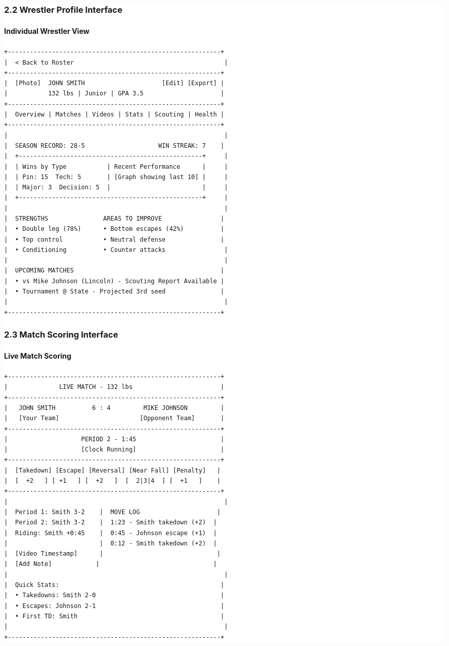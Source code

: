 ### 2.2 Wrestler Profile Interface

#### Individual Wrestler View
```
+----------------------------------------------------------+
|  < Back to Roster                                         |
+----------------------------------------------------------+
|  [Photo]  JOHN SMITH                     [Edit] [Export] |
|           132 lbs | Junior | GPA 3.5                     |
+----------------------------------------------------------+
|  Overview | Matches | Videos | Stats | Scouting | Health |
+----------------------------------------------------------+
|                                                           |
|  SEASON RECORD: 28-5                    WIN STREAK: 7    |
|  +--------------------------------------------------+     |
|  | Wins by Type           | Recent Performance      |     |
|  | Pin: 15  Tech: 5       | [Graph showing last 10] |     |
|  | Major: 3  Decision: 5  |                         |     |
|  +--------------------------------------------------+     |
|                                                           |
|  STRENGTHS               AREAS TO IMPROVE                |
|  • Double leg (78%)      • Bottom escapes (42%)          |
|  • Top control           • Neutral defense               |
|  • Conditioning          • Counter attacks                |
|                                                           |
|  UPCOMING MATCHES                                        |
|  • vs Mike Johnson (Lincoln) - Scouting Report Available |
|  • Tournament @ State - Projected 3rd seed               |
|                                                           |
+----------------------------------------------------------+
```

### 2.3 Match Scoring Interface

#### Live Match Scoring
```
+----------------------------------------------------------+
|              LIVE MATCH - 132 lbs                        |
+----------------------------------------------------------+
|   JOHN SMITH          6 : 4         MIKE JOHNSON         |
|   [Your Team]                      [Opponent Team]       |
+----------------------------------------------------------+
|                    PERIOD 2 - 1:45                       |
|                    [Clock Running]                       |
+----------------------------------------------------------+
|  [Takedown] [Escape] [Reversal] [Near Fall] [Penalty]   |
|  [  +2   ] [ +1   ] [  +2   ]  [  2|3|4  ] [  +1   ]    |
+----------------------------------------------------------+
|                                                           |
|  Period 1: Smith 3-2    |  MOVE LOG                     |
|  Period 2: Smith 3-2    |  1:23 - Smith takedown (+2)  |
|  Riding: Smith +0:45    |  0:45 - Johnson escape (+1)  |
|                         |  0:12 - Smith takedown (+2)  |
|  [Video Timestamp]      |                               |
|  [Add Note]            |                               |
|                                                           |
|  Quick Stats:                                            |
|  • Takedowns: Smith 2-0                                  |
|  • Escapes: Johnson 2-1                                  |
|  • First TD: Smith                                       |
|                                                           |
+----------------------------------------------------------+
```
